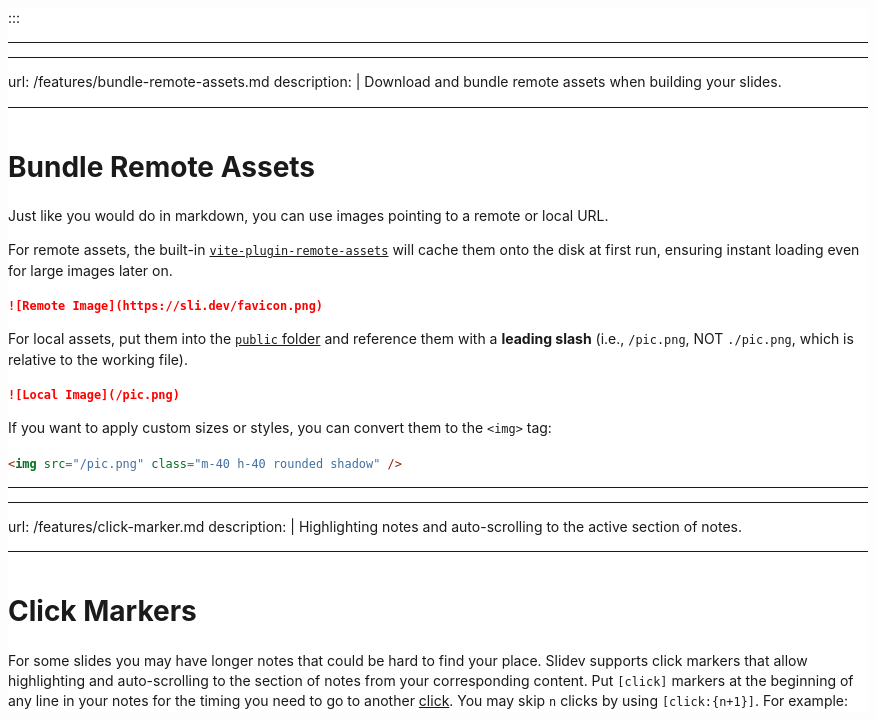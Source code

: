 :::

---

---

url: /features/bundle-remote-assets.md
description: |
Download and bundle remote assets when building your slides.

---

# Bundle Remote Assets

Just like you would do in markdown, you can use images pointing to a remote or local URL.

For remote assets, the built-in [`vite-plugin-remote-assets`](https://github.com/antfu/vite-plugin-remote-assets) will cache them onto the disk at first run, ensuring instant loading even for large images later on.

```md
![Remote Image](https://sli.dev/favicon.png)
```

For local assets, put them into the [`public` folder](/custom/directory-structure.html#public) and reference them with a **leading slash** (i.e., `/pic.png`, NOT `./pic.png`, which is relative to the working file).

```md
![Local Image](/pic.png)
```

If you want to apply custom sizes or styles, you can convert them to the `<img>` tag:

```html
<img src="/pic.png" class="m-40 h-40 rounded shadow" />
```

---

---

url: /features/click-marker.md
description: |
Highlighting notes and auto-scrolling to the active section of notes.

---

# Click Markers

For some slides you may have longer notes that could be hard to find your place. Slidev supports click markers that allow highlighting and auto-scrolling to the section of notes from your corresponding content. Put `[click]` markers at the beginning of any line in your notes for the timing you need to go to another [click](/guide/animations#click-animation). You may skip `n` clicks by using `[click:{n+1}]`. For example:
